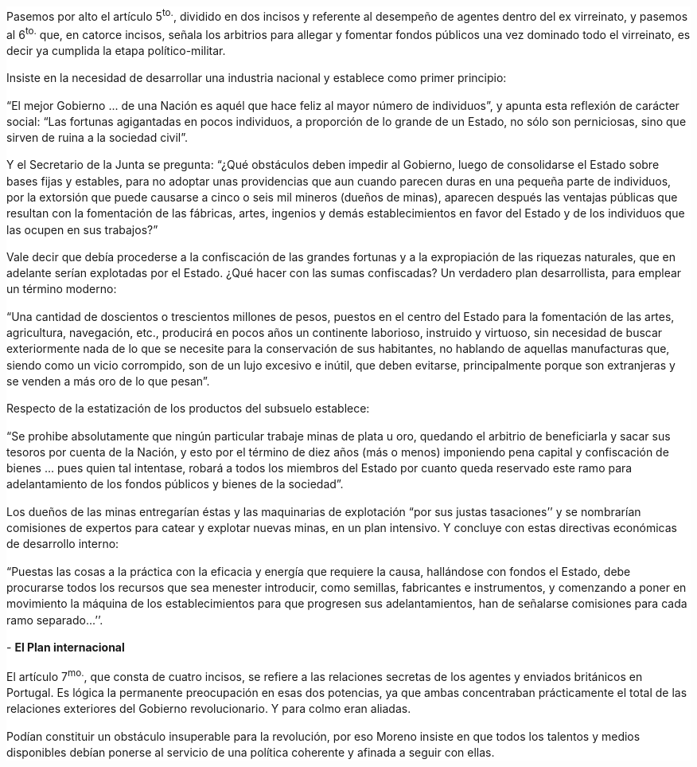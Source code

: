 Pasemos por alto el artículo 5<sup>to.</sup>, dividido en dos incisos y referente al desempeño de agentes dentro del ex virreinato, y pasemos al 6<sup>to.</sup> que, en catorce incisos, señala los arbitrios para allegar y fomentar fondos públicos una vez dominado todo el virreinato, es decir ya cumplida la etapa político-militar.

Insiste en la necesidad de desarrollar una industria nacional y establece como primer principio:

“El mejor Gobierno ... de una Nación es aquél que hace feliz al mayor número de individuos”, y apunta esta reflexión de carácter social: “Las fortunas agigantadas en pocos individuos, a proporción de lo grande de un Estado, no sólo son perniciosas, sino que sirven de ruina a la sociedad civil”.

Y el Secretario de la Junta se pregunta: “¿Qué obstáculos deben impedir al Gobierno, luego de consolidarse el Estado sobre bases fijas y estables, para no adoptar unas providencias que aun cuando parecen duras en una pequeña parte de individuos, por la extorsión que puede causarse a cinco o seis mil mineros (dueños de minas), aparecen después las ventajas públicas que resultan con la fomentación de las fábricas, artes, ingenios y demás establecimientos en favor del Estado y de los individuos que las ocupen en sus trabajos?”

Vale decir que debía procederse a la confiscación de las grandes fortunas y a la expropiación de las riquezas naturales, que en adelante serían explotadas por el Estado. ¿Qué hacer con las sumas confiscadas? Un verdadero plan desarrollista, para emplear un término moderno:

“Una cantidad de doscientos o trescientos millones de pesos, puestos en el centro del Estado para la fomentación de las artes, agricultura, navegación, etc., producirá en pocos años un continente laborioso, instruido y virtuoso, sin necesidad de buscar exteriormente nada de lo que se necesite para la conservación de sus habitantes, no hablando de aquellas manufacturas que, siendo como un vicio corrompido, son de un lujo excesivo e inútil, que deben evitarse, principalmente porque son extranjeras y se venden a más oro de lo que pesan”.

Respecto de la estatización de los productos del subsuelo establece:

“Se prohibe absolutamente que ningún particular trabaje minas de plata u oro, quedando el arbitrio de beneficiarla y sacar sus tesoros por cuenta de la Nación, y esto por el término de diez años (más o menos) imponiendo pena capital y confiscación de bienes ... pues quien tal intentase, robará a todos los miembros del Estado por cuanto queda reservado este ramo para adelantamiento de los fondos públicos y bienes de la sociedad”.

Los dueños de las minas entregarían éstas y las maquinarias de explotación “por sus justas tasaciones’’ y se nombrarían comisiones de expertos para catear y explotar nuevas minas, en un plan intensivo. Y concluye con estas directivas económicas de desarrollo interno:

“Puestas las cosas a la práctica con la eficacia y energía que requiere la causa, hallándose con fondos el Estado, debe procurarse todos los recursos que sea menester introducir, como semillas, fabricantes e instrumentos, y comenzando a poner en movimiento la máquina de los establecimientos para que progresen sus adelantamientos, han de señalarse comisiones para cada ramo separado...’’.

\- **El Plan internacional**

El artículo 7<sup>mo.</sup>, que consta de cuatro incisos, se refiere a las relaciones secretas de los agentes y enviados británicos en Portugal. Es lógica la permanente preocupación en esas dos potencias, ya que ambas concentraban prácticamente el total de las relaciones exteriores del Gobierno revolucionario. Y para colmo eran aliadas.

Podían constituir un obstáculo insuperable para la revolución, por eso Moreno insiste en que todos los talentos y medios disponibles debían ponerse al servicio de una política coherente y afinada a seguir con ellas.
